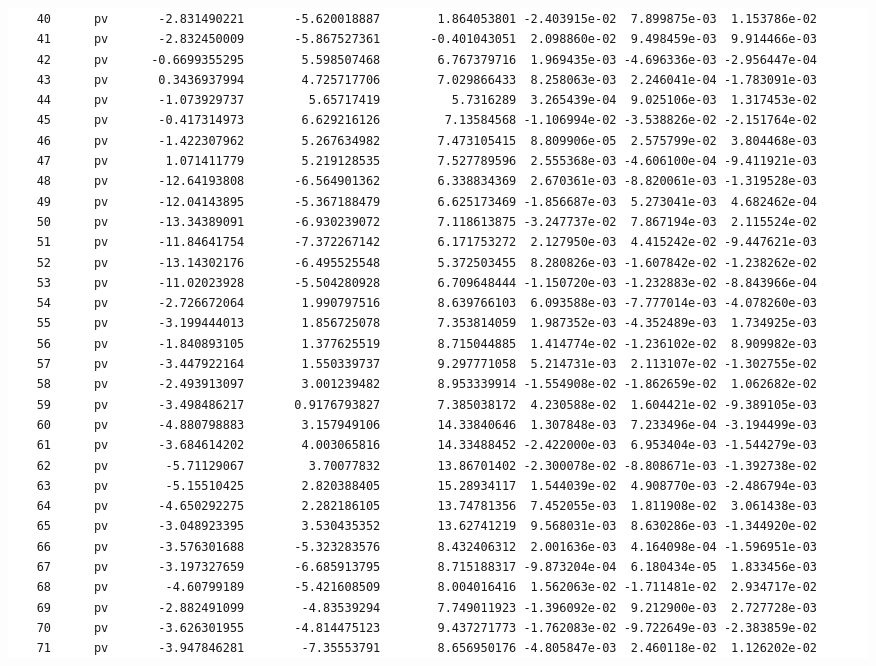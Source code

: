         40      pv       -2.831490221       -5.620018887        1.864053801 -2.403915e-02  7.899875e-03  1.153786e-02
        41      pv       -2.832450009       -5.867527361       -0.401043051  2.098860e-02  9.498459e-03  9.914466e-03
        42      pv      -0.6699355295        5.598507468        6.767379716  1.969435e-03 -4.696336e-03 -2.956447e-04
        43      pv       0.3436937994        4.725717706        7.029866433  8.258063e-03  2.246041e-04 -1.783091e-03
        44      pv       -1.073929737         5.65717419          5.7316289  3.265439e-04  9.025106e-03  1.317453e-02
        45      pv       -0.417314973        6.629216126         7.13584568 -1.106994e-02 -3.538826e-02 -2.151764e-02
        46      pv       -1.422307962        5.267634982        7.473105415  8.809906e-05  2.575799e-02  3.804468e-03
        47      pv        1.071411779        5.219128535        7.527789596  2.555368e-03 -4.606100e-04 -9.411921e-03
        48      pv       -12.64193808       -6.564901362        6.338834369  2.670361e-03 -8.820061e-03 -1.319528e-03
        49      pv       -12.04143895       -5.367188479        6.625173469 -1.856687e-03  5.273041e-03  4.682462e-04
        50      pv       -13.34389091       -6.930239072        7.118613875 -3.247737e-02  7.867194e-03  2.115524e-02
        51      pv       -11.84641754       -7.372267142        6.171753272  2.127950e-03  4.415242e-02 -9.447621e-03
        52      pv       -13.14302176       -6.495525548        5.372503455  8.280826e-03 -1.607842e-02 -1.238262e-02
        53      pv       -11.02023928       -5.504280928        6.709648444 -1.150720e-03 -1.232883e-02 -8.843966e-04
        54      pv       -2.726672064        1.990797516        8.639766103  6.093588e-03 -7.777014e-03 -4.078260e-03
        55      pv       -3.199444013        1.856725078        7.353814059  1.987352e-03 -4.352489e-03  1.734925e-03
        56      pv       -1.840893105        1.377625519        8.715044885  1.414774e-02 -1.236102e-02  8.909982e-03
        57      pv       -3.447922164        1.550339737        9.297771058  5.214731e-03  2.113107e-02 -1.302755e-02
        58      pv       -2.493913097        3.001239482        8.953339914 -1.554908e-02 -1.862659e-02  1.062682e-02
        59      pv       -3.498486217       0.9176793827        7.385038172  4.230588e-02  1.604421e-02 -9.389105e-03
        60      pv       -4.880798883        3.157949106        14.33840646  1.307848e-03  7.233496e-04 -3.194499e-03
        61      pv       -3.684614202        4.003065816        14.33488452 -2.422000e-03  6.953404e-03 -1.544279e-03
        62      pv        -5.71129067         3.70077832        13.86701402 -2.300078e-02 -8.808671e-03 -1.392738e-02
        63      pv        -5.15510425        2.820388405        15.28934117  1.544039e-02  4.908770e-03 -2.486794e-03
        64      pv       -4.650292275        2.282186105        13.74781356  7.452055e-03  1.811908e-02  3.061438e-03
        65      pv       -3.048923395        3.530435352        13.62741219  9.568031e-03  8.630286e-03 -1.344920e-02
        66      pv       -3.576301688       -5.323283576        8.432406312  2.001636e-03  4.164098e-04 -1.596951e-03
        67      pv       -3.197327659       -6.685913795        8.715188317 -9.873204e-04  6.180434e-05  1.833456e-03
        68      pv        -4.60799189       -5.421608509        8.004016416  1.562063e-02 -1.711481e-02  2.934717e-02
        69      pv       -2.882491099        -4.83539294        7.749011923 -1.396092e-02  9.212900e-03  2.727728e-03
        70      pv       -3.626301955       -4.814475123        9.437271773 -1.762083e-02 -9.722649e-03 -2.383859e-02
        71      pv       -3.947846281        -7.35553791        8.656950176 -4.805847e-03  2.460118e-02  1.126202e-02